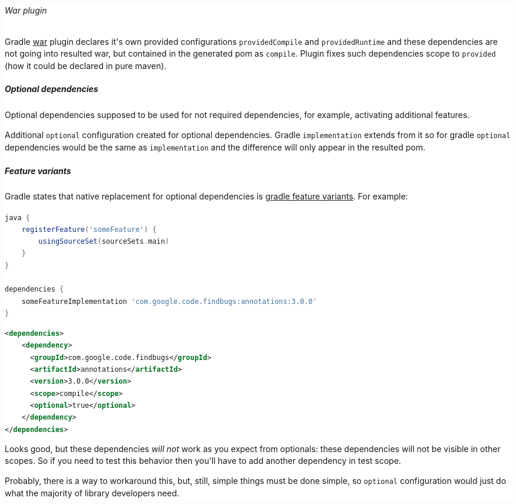 ###### War plugin

Gradle [war](https://docs.gradle.org/current/userguide/war_plugin.html#sec:war_dependency_management) plugin declares it's own
provided configurations `providedCompile` and `providedRuntime` and these dependencies are not going into 
resulted war, but contained in the generated pom as `compile`. Plugin fixes such dependencies scope to `provided`
(how it could be declared in pure maven).  

##### Optional dependencies

Optional dependencies supposed to be used for not required dependencies, for example, activating
additional features.

Additional `optional` configuration created for optional dependencies. Gradle `implementation` extends from it
so for gradle `optional` dependencies would be the same as `implementation` and the difference 
will only appear in the resulted pom.

##### Feature variants

Gradle states that native replacement for optional dependencies is 
[gradle feature variants](https://docs.gradle.org/5.6.4/userguide/feature_variants.html#header). For example:

```groovy
java {
    registerFeature('someFeature') {
        usingSourceSet(sourceSets.main)
    }     
}

dependencies {                                                       
    someFeatureImplementation 'com.google.code.findbugs:annotations:3.0.0'                
}
```

```xml
<dependencies>
    <dependency>
      <groupId>com.google.code.findbugs</groupId>
      <artifactId>annotations</artifactId>
      <version>3.0.0</version>
      <scope>compile</scope>
      <optional>true</optional>
    </dependency>
</dependencies>
```

Looks good, but these dependencies *will not* work as you expect from optionals:
these dependencies will not be visible in other scopes. So if you need to test this behavior
then you'll have to add another dependency in test scope. 

Probably, there is a way to workaround this, but, still, simple things must be done simple, so
`optional` configuration would just do what the majority of library developers need.
